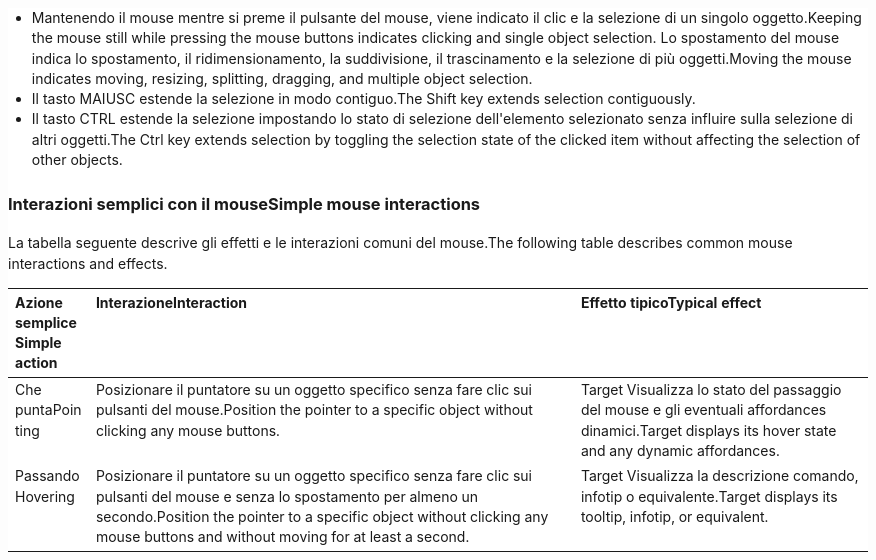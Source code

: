 - <span data-ttu-id="99f4b-166">Mantenendo il mouse mentre si preme il pulsante del mouse, viene indicato il clic e la selezione di un singolo oggetto.</span><span class="sxs-lookup"><span data-stu-id="99f4b-166">Keeping the mouse still while pressing the mouse buttons indicates clicking and single object selection.</span></span> <span data-ttu-id="99f4b-167">Lo spostamento del mouse indica lo spostamento, il ridimensionamento, la suddivisione, il trascinamento e la selezione di più oggetti.</span><span class="sxs-lookup"><span data-stu-id="99f4b-167">Moving the mouse indicates moving, resizing, splitting, dragging, and multiple object selection.</span></span>
- <span data-ttu-id="99f4b-168">Il tasto MAIUSC estende la selezione in modo contiguo.</span><span class="sxs-lookup"><span data-stu-id="99f4b-168">The Shift key extends selection contiguously.</span></span>
- <span data-ttu-id="99f4b-169">Il tasto CTRL estende la selezione impostando lo stato di selezione dell'elemento selezionato senza influire sulla selezione di altri oggetti.</span><span class="sxs-lookup"><span data-stu-id="99f4b-169">The Ctrl key extends selection by toggling the selection state of the clicked item without affecting the selection of other objects.</span></span>

### <a name="simple-mouse-interactions"></a><span data-ttu-id="99f4b-170">Interazioni semplici con il mouse</span><span class="sxs-lookup"><span data-stu-id="99f4b-170">Simple mouse interactions</span></span>

<span data-ttu-id="99f4b-171">La tabella seguente descrive gli effetti e le interazioni comuni del mouse.</span><span class="sxs-lookup"><span data-stu-id="99f4b-171">The following table describes common mouse interactions and effects.</span></span>

| <span data-ttu-id="99f4b-172">Azione semplice</span><span class="sxs-lookup"><span data-stu-id="99f4b-172">Simple action</span></span> | <span data-ttu-id="99f4b-173">Interazione</span><span class="sxs-lookup"><span data-stu-id="99f4b-173">Interaction</span></span> | <span data-ttu-id="99f4b-174">Effetto tipico</span><span class="sxs-lookup"><span data-stu-id="99f4b-174">Typical effect</span></span> |
|:---|:---|:---|
| <span data-ttu-id="99f4b-175">Che punta</span><span class="sxs-lookup"><span data-stu-id="99f4b-175">Pointing</span></span><br/>          | <span data-ttu-id="99f4b-176">Posizionare il puntatore su un oggetto specifico senza fare clic sui pulsanti del mouse.</span><span class="sxs-lookup"><span data-stu-id="99f4b-176">Position the pointer to a specific object without clicking any mouse buttons.</span></span><br/>                                                                                                                                                                                                                                      | <span data-ttu-id="99f4b-177">Target Visualizza lo stato del passaggio del mouse e gli eventuali affordances dinamici.</span><span class="sxs-lookup"><span data-stu-id="99f4b-177">Target displays its hover state and any dynamic affordances.</span></span><br/>                                                                                                                                                                                                                                                                                                                                                         |
| <span data-ttu-id="99f4b-178">Passando</span><span class="sxs-lookup"><span data-stu-id="99f4b-178">Hovering</span></span><br/>          | <span data-ttu-id="99f4b-179">Posizionare il puntatore su un oggetto specifico senza fare clic sui pulsanti del mouse e senza lo spostamento per almeno un secondo.</span><span class="sxs-lookup"><span data-stu-id="99f4b-179">Position the pointer to a specific object without clicking any mouse buttons and without moving for at least a second.</span></span><br/>                                                                                                                                                                                             | <span data-ttu-id="99f4b-180">Target Visualizza la descrizione comando, infotip o equivalente.</span><span class="sxs-lookup"><span data-stu-id="99f4b-180">Target displays its tooltip, infotip, or equivalent.</span></span><br/>                                                                                                                                                                                                                                                                                                                                                                 |